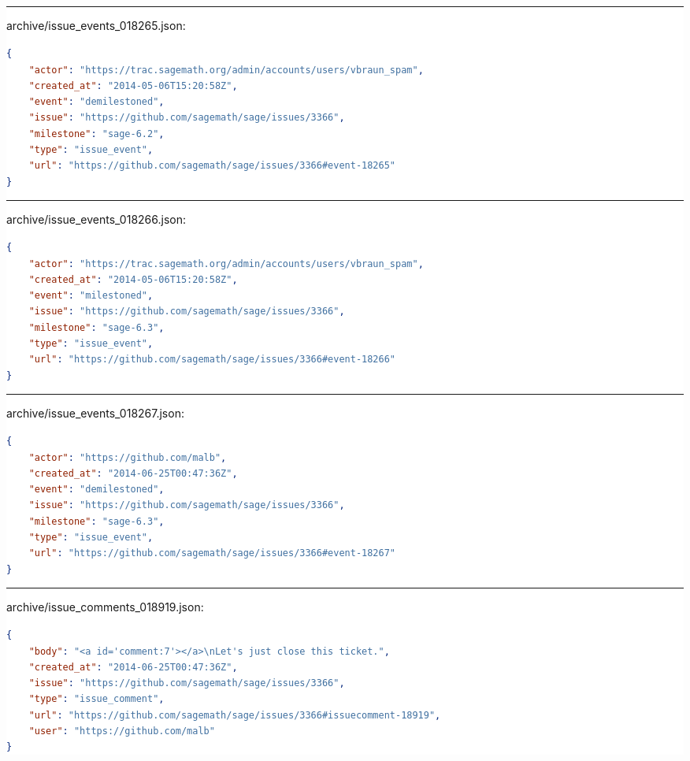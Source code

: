 

---

archive/issue_events_018265.json:
```json
{
    "actor": "https://trac.sagemath.org/admin/accounts/users/vbraun_spam",
    "created_at": "2014-05-06T15:20:58Z",
    "event": "demilestoned",
    "issue": "https://github.com/sagemath/sage/issues/3366",
    "milestone": "sage-6.2",
    "type": "issue_event",
    "url": "https://github.com/sagemath/sage/issues/3366#event-18265"
}
```



---

archive/issue_events_018266.json:
```json
{
    "actor": "https://trac.sagemath.org/admin/accounts/users/vbraun_spam",
    "created_at": "2014-05-06T15:20:58Z",
    "event": "milestoned",
    "issue": "https://github.com/sagemath/sage/issues/3366",
    "milestone": "sage-6.3",
    "type": "issue_event",
    "url": "https://github.com/sagemath/sage/issues/3366#event-18266"
}
```



---

archive/issue_events_018267.json:
```json
{
    "actor": "https://github.com/malb",
    "created_at": "2014-06-25T00:47:36Z",
    "event": "demilestoned",
    "issue": "https://github.com/sagemath/sage/issues/3366",
    "milestone": "sage-6.3",
    "type": "issue_event",
    "url": "https://github.com/sagemath/sage/issues/3366#event-18267"
}
```



---

archive/issue_comments_018919.json:
```json
{
    "body": "<a id='comment:7'></a>\nLet's just close this ticket.",
    "created_at": "2014-06-25T00:47:36Z",
    "issue": "https://github.com/sagemath/sage/issues/3366",
    "type": "issue_comment",
    "url": "https://github.com/sagemath/sage/issues/3366#issuecomment-18919",
    "user": "https://github.com/malb"
}
```

